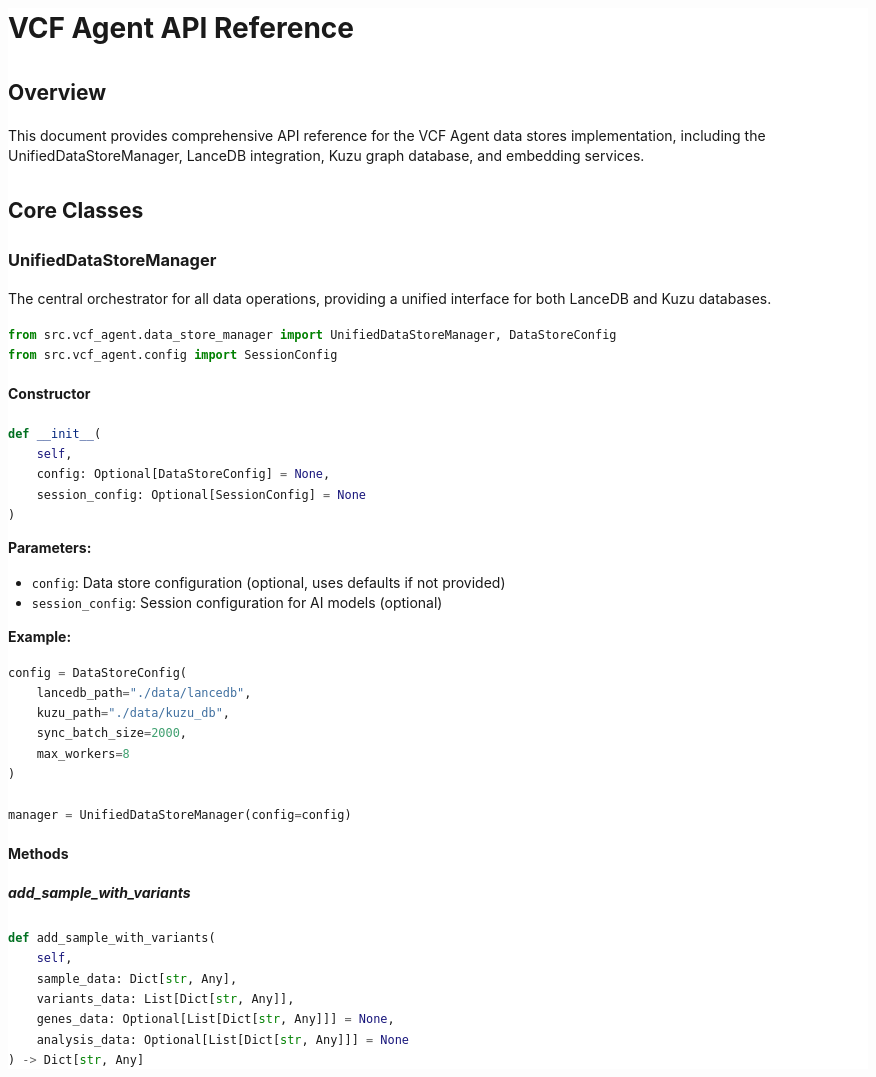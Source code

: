 # VCF Agent API Reference

## Overview

This document provides comprehensive API reference for the VCF Agent data stores implementation, including the UnifiedDataStoreManager, LanceDB integration, Kuzu graph database, and embedding services.

## Core Classes

### UnifiedDataStoreManager

The central orchestrator for all data operations, providing a unified interface for both LanceDB and Kuzu databases.

```python
from src.vcf_agent.data_store_manager import UnifiedDataStoreManager, DataStoreConfig
from src.vcf_agent.config import SessionConfig
```

#### Constructor

```python
def __init__(
    self, 
    config: Optional[DataStoreConfig] = None, 
    session_config: Optional[SessionConfig] = None
)
```

**Parameters:**
- `config`: Data store configuration (optional, uses defaults if not provided)
- `session_config`: Session configuration for AI models (optional)

**Example:**
```python
config = DataStoreConfig(
    lancedb_path="./data/lancedb",
    kuzu_path="./data/kuzu_db",
    sync_batch_size=2000,
    max_workers=8
)

manager = UnifiedDataStoreManager(config=config)
```

#### Methods

##### add_sample_with_variants

```python
def add_sample_with_variants(
    self,
    sample_data: Dict[str, Any],
    variants_data: List[Dict[str, Any]],
    genes_data: Optional[List[Dict[str, Any]]] = None,
    analysis_data: Optional[List[Dict[str, Any]]] = None
) -> Dict[str, Any]
```
